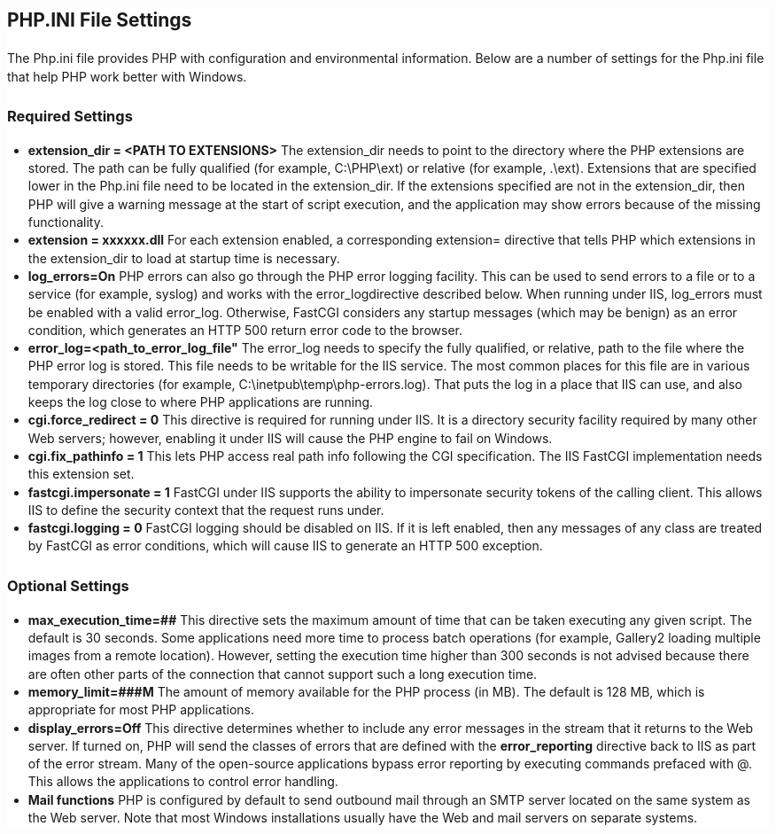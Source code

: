 ## PHP.INI File Settings

The Php.ini file provides PHP with configuration and environmental information. Below are a number of settings for the Php.ini file that help PHP work better with Windows.

### Required Settings

- **extension\_dir = &lt;PATH TO EXTENSIONS&gt;** The extension\_dir needs to point to the directory where the PHP extensions are stored. The path can be fully qualified (for example, C:\PHP\ext) or relative (for example, .\ext). Extensions that are specified lower in the Php.ini file need to be located in the extension\_dir. If the extensions specified are not in the extension\_dir, then PHP will give a warning message at the start of script execution, and the application may show errors because of the missing functionality.
- **extension = xxxxxx.dll** For each extension enabled, a corresponding extension= directive that tells PHP which extensions in the extension\_dir to load at startup time is necessary.
- **log\_errors=On** PHP errors can also go through the PHP error logging facility. This can be used to send errors to a file or to a service (for example, syslog) and works with the error\_logdirective described below. When running under IIS, log\_errors must be enabled with a valid error\_log. Otherwise, FastCGI considers any startup messages (which may be benign) as an error condition, which generates an HTTP 500 return error code to the browser.
- **error\_log=&lt;path\_to\_error\_log\_file"** The error\_log needs to specify the fully qualified, or relative, path to the file where the PHP error log is stored. This file needs to be writable for the IIS service. The most common places for this file are in various temporary directories (for example, C:\inetpub\temp\php-errors.log). That puts the log in a place that IIS can use, and also keeps the log close to where PHP applications are running.
- **cgi.force\_redirect = 0** This directive is required for running under IIS. It is a directory security facility required by many other Web servers; however, enabling it under IIS will cause the PHP engine to fail on Windows.
- **cgi.fix\_pathinfo = 1** This lets PHP access real path info following the CGI specification. The IIS FastCGI implementation needs this extension set.
- **fastcgi.impersonate = 1** FastCGI under IIS supports the ability to impersonate security tokens of the calling client. This allows IIS to define the security context that the request runs under.
- **fastcgi.logging = 0** FastCGI logging should be disabled on IIS. If it is left enabled, then any messages of any class are treated by FastCGI as error conditions, which will cause IIS to generate an HTTP 500 exception.

### Optional Settings

- **max\_execution\_time=##** This directive sets the maximum amount of time that can be taken executing any given script. The default is 30 seconds. Some applications need more time to process batch operations (for example, Gallery2 loading multiple images from a remote location). However, setting the execution time higher than 300 seconds is not advised because there are often other parts of the connection that cannot support such a long execution time.
- **memory\_limit=###M** The amount of memory available for the PHP process (in MB). The default is 128 MB, which is appropriate for most PHP applications.
- **display\_errors=Off** This directive determines whether to include any error messages in the stream that it returns to the Web server. If turned on, PHP will send the classes of errors that are defined with the **error\_reporting** directive back to IIS as part of the error stream. Many of the open-source applications bypass error reporting by executing commands prefaced with @. This allows the applications to control error handling.
- **Mail functions** PHP is configured by default to send outbound mail through an SMTP server located on the same system as the Web server. Note that most Windows installations usually have the Web and mail servers on separate systems.
